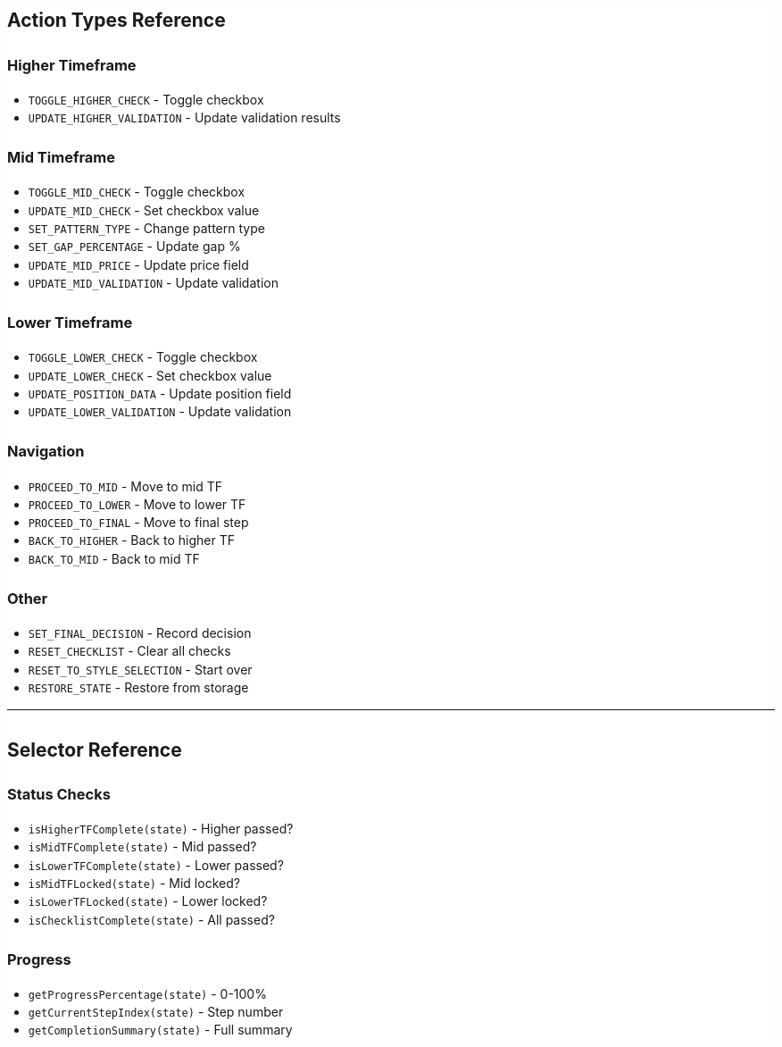 
## Action Types Reference

### Higher Timeframe
- `TOGGLE_HIGHER_CHECK` - Toggle checkbox
- `UPDATE_HIGHER_VALIDATION` - Update validation results

### Mid Timeframe
- `TOGGLE_MID_CHECK` - Toggle checkbox
- `UPDATE_MID_CHECK` - Set checkbox value
- `SET_PATTERN_TYPE` - Change pattern type
- `SET_GAP_PERCENTAGE` - Update gap %
- `UPDATE_MID_PRICE` - Update price field
- `UPDATE_MID_VALIDATION` - Update validation

### Lower Timeframe
- `TOGGLE_LOWER_CHECK` - Toggle checkbox
- `UPDATE_LOWER_CHECK` - Set checkbox value
- `UPDATE_POSITION_DATA` - Update position field
- `UPDATE_LOWER_VALIDATION` - Update validation

### Navigation
- `PROCEED_TO_MID` - Move to mid TF
- `PROCEED_TO_LOWER` - Move to lower TF
- `PROCEED_TO_FINAL` - Move to final step
- `BACK_TO_HIGHER` - Back to higher TF
- `BACK_TO_MID` - Back to mid TF

### Other
- `SET_FINAL_DECISION` - Record decision
- `RESET_CHECKLIST` - Clear all checks
- `RESET_TO_STYLE_SELECTION` - Start over
- `RESTORE_STATE` - Restore from storage

---

## Selector Reference

### Status Checks
- `isHigherTFComplete(state)` - Higher passed?
- `isMidTFComplete(state)` - Mid passed?
- `isLowerTFComplete(state)` - Lower passed?
- `isMidTFLocked(state)` - Mid locked?
- `isLowerTFLocked(state)` - Lower locked?
- `isChecklistComplete(state)` - All passed?

### Progress
- `getProgressPercentage(state)` - 0-100%
- `getCurrentStepIndex(state)` - Step number
- `getCompletionSummary(state)` - Full summary
